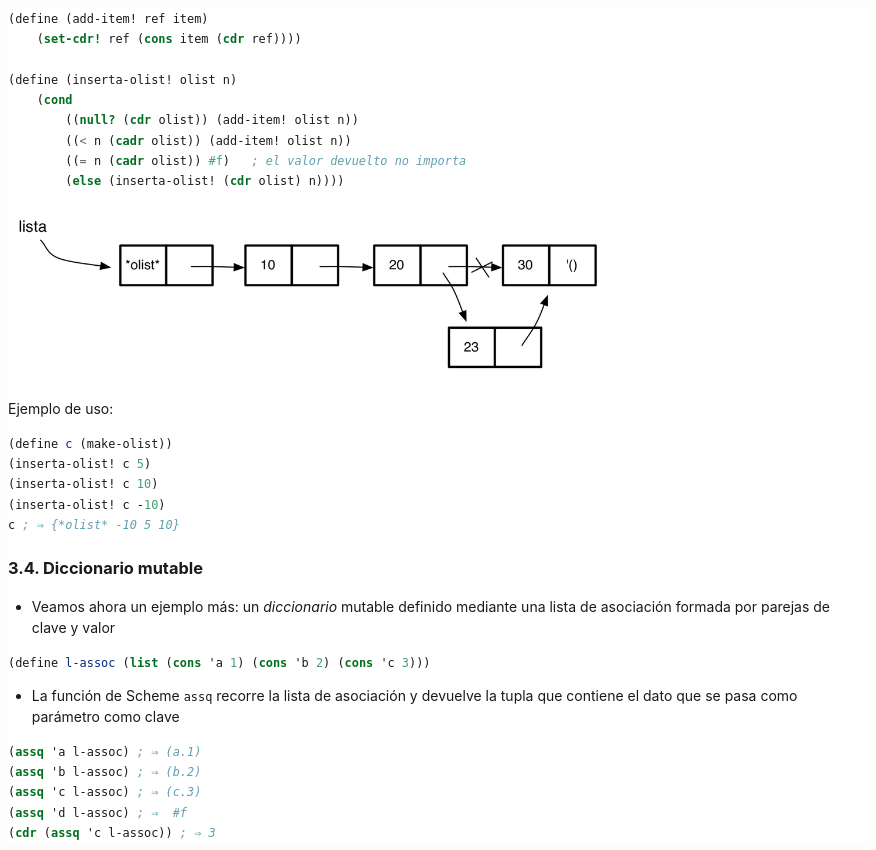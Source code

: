 ```scheme
(define (add-item! ref item)
    (set-cdr! ref (cons item (cdr ref))))

(define (inserta-olist! olist n)
    (cond 
        ((null? (cdr olist)) (add-item! olist n))
        ((< n (cadr olist)) (add-item! olist n))
        ((= n (cadr olist)) #f)   ; el valor devuelto no importa
        (else (inserta-olist! (cdr olist) n))))
```

<img src="imagenes/olist3.png" width="600px">

Ejemplo de uso:

```scheme
(define c (make-olist))
(inserta-olist! c 5)
(inserta-olist! c 10)
(inserta-olist! c -10)
c ; ⇒ {*olist* -10 5 10}
```

### <a name="3-4"></a> 3.4. Diccionario mutable

- Veamos ahora un ejemplo más: un _diccionario_ mutable definido
  mediante una lista de asociación formada por parejas de clave y
  valor

```scheme
(define l-assoc (list (cons 'a 1) (cons 'b 2) (cons 'c 3)))
```
	
- La función de Scheme `assq` recorre la lista de asociación y
  devuelve la tupla que contiene el dato que se pasa como parámetro
  como clave

```scheme
(assq 'a l-assoc) ; ⇒ (a.1)
(assq 'b l-assoc) ; ⇒ (b.2)
(assq 'c l-assoc) ; ⇒ (c.3)
(assq 'd l-assoc) ; ⇒  #f
(cdr (assq 'c l-assoc)) ; ⇒ 3
```
